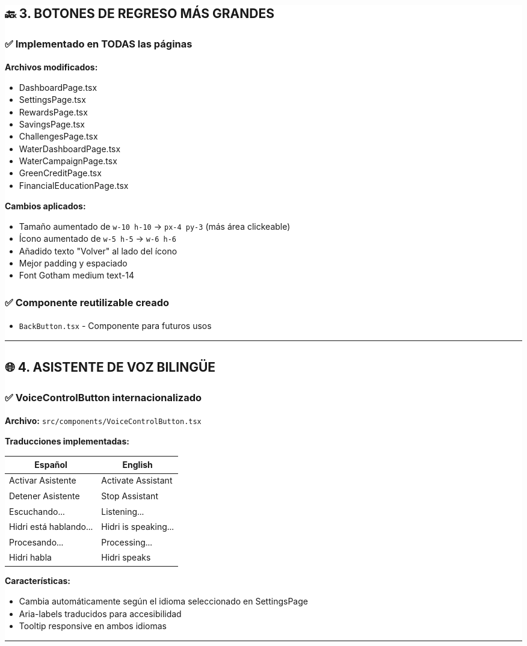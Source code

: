 
## 🔙 3. BOTONES DE REGRESO MÁS GRANDES

### ✅ Implementado en TODAS las páginas
**Archivos modificados:**
- DashboardPage.tsx
- SettingsPage.tsx
- RewardsPage.tsx
- SavingsPage.tsx
- ChallengesPage.tsx
- WaterDashboardPage.tsx
- WaterCampaignPage.tsx
- GreenCreditPage.tsx
- FinancialEducationPage.tsx

**Cambios aplicados:**
- Tamaño aumentado de `w-10 h-10` → `px-4 py-3` (más área clickeable)
- Ícono aumentado de `w-5 h-5` → `w-6 h-6`
- Añadido texto "Volver" al lado del ícono
- Mejor padding y espaciado
- Font Gotham medium text-14

### ✅ Componente reutilizable creado
- `BackButton.tsx` - Componente para futuros usos

---

## 🌐 4. ASISTENTE DE VOZ BILINGÜE

### ✅ VoiceControlButton internacionalizado
**Archivo:** `src/components/VoiceControlButton.tsx`

**Traducciones implementadas:**

| Español | English |
|---------|---------|
| Activar Asistente | Activate Assistant |
| Detener Asistente | Stop Assistant |
| Escuchando... | Listening... |
| Hidri está hablando... | Hidri is speaking... |
| Procesando... | Processing... |
| Hidri habla | Hidri speaks |

**Características:**
- Cambia automáticamente según el idioma seleccionado en SettingsPage
- Aria-labels traducidos para accesibilidad
- Tooltip responsive en ambos idiomas

---